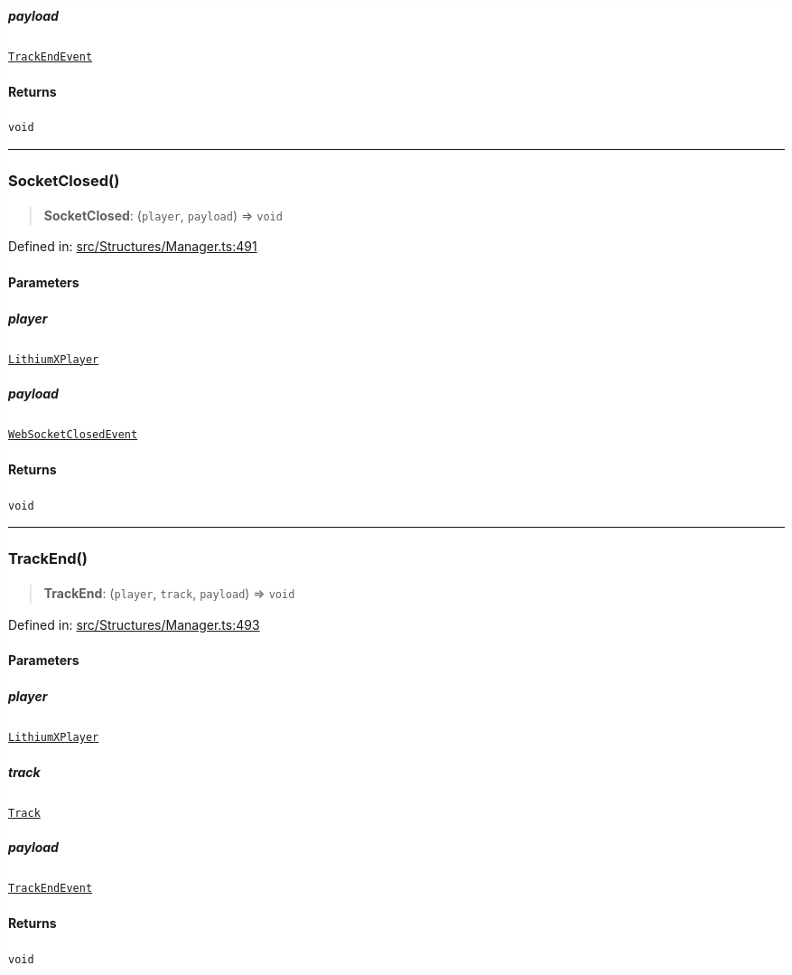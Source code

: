 ##### payload

[`TrackEndEvent`](TrackEndEvent.md)

#### Returns

`void`

***

### SocketClosed()

> **SocketClosed**: (`player`, `payload`) => `void`

Defined in: [src/Structures/Manager.ts:491](https://github.com/anantix-network/LithiumX/blob/50b399548f48d78c1c57a0dfe99d487d3da44bc6/src/Structures/Manager.ts#L491)

#### Parameters

##### player

[`LithiumXPlayer`](../classes/LithiumXPlayer.md)

##### payload

[`WebSocketClosedEvent`](WebSocketClosedEvent.md)

#### Returns

`void`

***

### TrackEnd()

> **TrackEnd**: (`player`, `track`, `payload`) => `void`

Defined in: [src/Structures/Manager.ts:493](https://github.com/anantix-network/LithiumX/blob/50b399548f48d78c1c57a0dfe99d487d3da44bc6/src/Structures/Manager.ts#L493)

#### Parameters

##### player

[`LithiumXPlayer`](../classes/LithiumXPlayer.md)

##### track

[`Track`](Track.md)

##### payload

[`TrackEndEvent`](TrackEndEvent.md)

#### Returns

`void`
